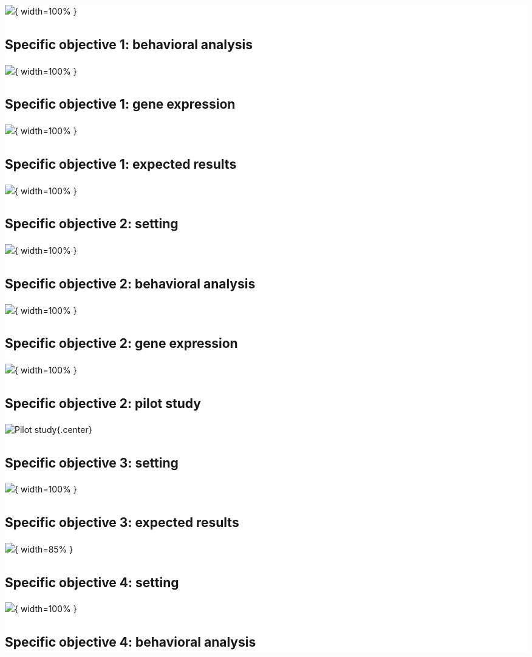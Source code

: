 ![](/home/nicoluarte/phd_thesis/presentation/IRI.png){ width=100% }

## Specific objective 1: behavioral analysis

![](/home/nicoluarte/phd_thesis/presentation/fig31.png){ width=100% }

## Specific objective 1: gene expression

![](/home/nicoluarte/phd_thesis/presentation/fig32.png){ width=100% }

## Specific objective 1: expected results

![](/home/nicoluarte/phd_thesis/presentation/fig33.png){ width=100% }

## Specific objective 2: setting

![](/home/nicoluarte/phd_thesis/presentation/fig34.png){ width=100% }

## Specific objective 2: behavioral analysis

![](/home/nicoluarte/phd_thesis/presentation/fig31.png){ width=100% }

## Specific objective 2: gene expression

![](/home/nicoluarte/phd_thesis/presentation/fig32.png){ width=100% }

## Specific objective 2: pilot study

![Pilot study](/home/nicoluarte/phd_thesis/presentation/fig35.png){.center}

## Specific objective 3: setting

![](/home/nicoluarte/phd_thesis/presentation/fig36.png){ width=100% }

## Specific objective 3: expected results

![](/home/nicoluarte/phd_thesis/presentation/fig37.png){ width=85% }

## Specific objective 4: setting

![](/home/nicoluarte/phd_thesis/presentation/fig38.png){ width=100% }

## Specific objective 4: behavioral analysis
